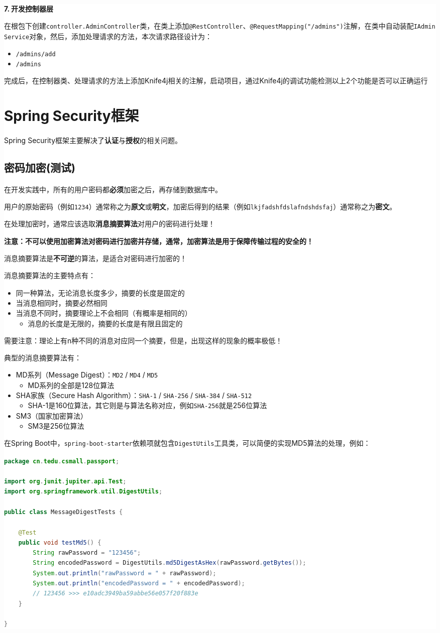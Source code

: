 
**7. 开发控制器层**

在根包下创建`controller.AdminController`类，在类上添加`@RestController`、`@RequestMapping("/admins")`注解，在类中自动装配`IAdminService`对象，然后，添加处理请求的方法，本次请求路径设计为：

- `/admins/add`
- `/admins`

完成后，在控制器类、处理请求的方法上添加Knife4j相关的注解，启动项目，通过Knife4j的调试功能检测以上2个功能是否可以正确运行


# Spring Security框架

Spring Security框架主要解决了**认证**与**授权**的相关问题。


## 密码加密(测试)

在开发实践中，所有的用户密码都**必须**加密之后，再存储到数据库中。

用户的原始密码（例如`1234`）通常称之为**原文**或**明文**，加密后得到的结果（例如`lkjfadshfdslafndshdsfaj`）通常称之为**密文**。

在处理加密时，通常应该选取**消息摘要算法**对用户的密码进行处理！

**注意：不可以使用加密算法对密码进行加密并存储，通常，加密算法是用于保障传输过程的安全的！**

消息摘要算法是**不可逆**的算法，是适合对密码进行加密的！

消息摘要算法的主要特点有：

- 同一种算法，无论消息长度多少，摘要的长度是固定的
- 当消息相同时，摘要必然相同
- 当消息不同时，摘要理论上不会相同（有概率是相同的）
    - 消息的长度是无限的，摘要的长度是有限且固定的

需要注意：理论上有n种不同的消息对应同一个摘要，但是，出现这样的现象的概率极低！

典型的消息摘要算法有：

- MD系列（Message Digest）：`MD2` / `MD4`  / `MD5`
    - MD系列的全部是128位算法
- SHA家族（Secure Hash Algorithm）：`SHA-1` / `SHA-256` / `SHA-384` / `SHA-512`
    - SHA-1是160位算法，其它则是与算法名称对应，例如`SHA-256`就是256位算法
- SM3（国家加密算法）
    - SM3是256位算法

在Spring Boot中，`spring-boot-starter`依赖项就包含`DigestUtils`工具类，可以简便的实现MD5算法的处理，例如：

```java
package cn.tedu.csmall.passport;

import org.junit.jupiter.api.Test;
import org.springframework.util.DigestUtils;

public class MessageDigestTests {

    @Test
    public void testMd5() {
        String rawPassword = "123456";
        String encodedPassword = DigestUtils.md5DigestAsHex(rawPassword.getBytes());
        System.out.println("rawPassword = " + rawPassword);
        System.out.println("encodedPassword = " + encodedPassword);
        // 123456 >>> e10adc3949ba59abbe56e057f20f883e
    }

}
```
